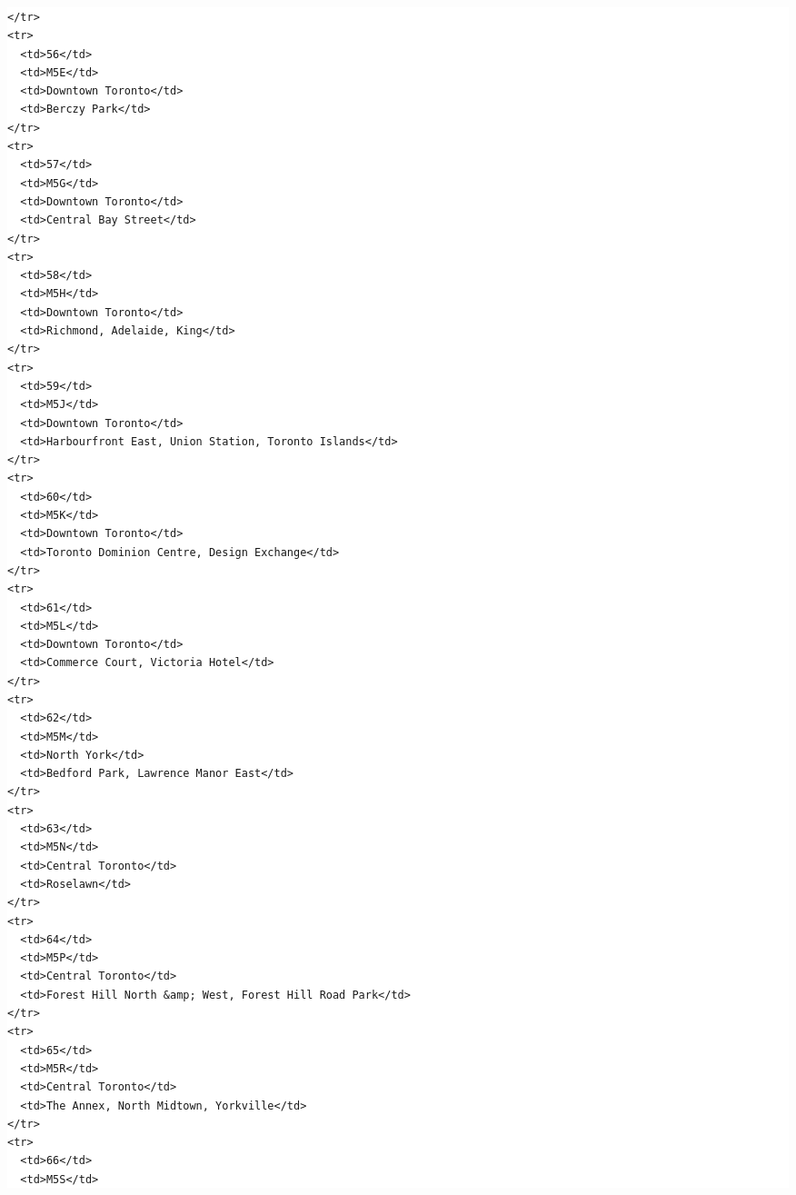     </tr>
    <tr>
      <td>56</td>
      <td>M5E</td>
      <td>Downtown Toronto</td>
      <td>Berczy Park</td>
    </tr>
    <tr>
      <td>57</td>
      <td>M5G</td>
      <td>Downtown Toronto</td>
      <td>Central Bay Street</td>
    </tr>
    <tr>
      <td>58</td>
      <td>M5H</td>
      <td>Downtown Toronto</td>
      <td>Richmond, Adelaide, King</td>
    </tr>
    <tr>
      <td>59</td>
      <td>M5J</td>
      <td>Downtown Toronto</td>
      <td>Harbourfront East, Union Station, Toronto Islands</td>
    </tr>
    <tr>
      <td>60</td>
      <td>M5K</td>
      <td>Downtown Toronto</td>
      <td>Toronto Dominion Centre, Design Exchange</td>
    </tr>
    <tr>
      <td>61</td>
      <td>M5L</td>
      <td>Downtown Toronto</td>
      <td>Commerce Court, Victoria Hotel</td>
    </tr>
    <tr>
      <td>62</td>
      <td>M5M</td>
      <td>North York</td>
      <td>Bedford Park, Lawrence Manor East</td>
    </tr>
    <tr>
      <td>63</td>
      <td>M5N</td>
      <td>Central Toronto</td>
      <td>Roselawn</td>
    </tr>
    <tr>
      <td>64</td>
      <td>M5P</td>
      <td>Central Toronto</td>
      <td>Forest Hill North &amp; West, Forest Hill Road Park</td>
    </tr>
    <tr>
      <td>65</td>
      <td>M5R</td>
      <td>Central Toronto</td>
      <td>The Annex, North Midtown, Yorkville</td>
    </tr>
    <tr>
      <td>66</td>
      <td>M5S</td>
